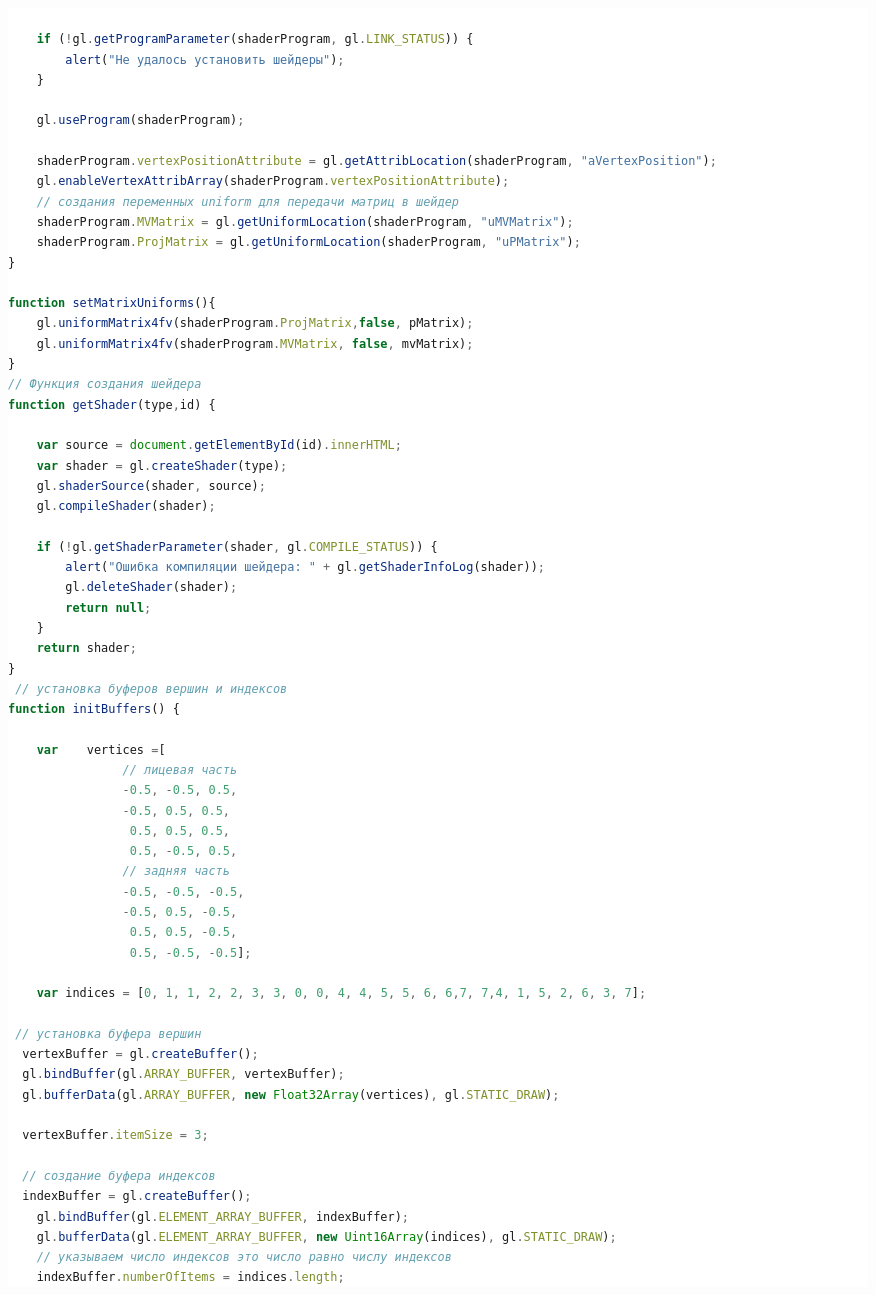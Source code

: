 ```js
     
    if (!gl.getProgramParameter(shaderProgram, gl.LINK_STATUS)) {
        alert("Не удалось установить шейдеры");
    }
     
    gl.useProgram(shaderProgram);

    shaderProgram.vertexPositionAttribute = gl.getAttribLocation(shaderProgram, "aVertexPosition");
    gl.enableVertexAttribArray(shaderProgram.vertexPositionAttribute);
    // создания переменных uniform для передачи матриц в шейдер
    shaderProgram.MVMatrix = gl.getUniformLocation(shaderProgram, "uMVMatrix");
    shaderProgram.ProjMatrix = gl.getUniformLocation(shaderProgram, "uPMatrix");
}

function setMatrixUniforms(){
    gl.uniformMatrix4fv(shaderProgram.ProjMatrix,false, pMatrix);
    gl.uniformMatrix4fv(shaderProgram.MVMatrix, false, mvMatrix);  
} 
// Функция создания шейдера
function getShader(type,id) {
    
    var source = document.getElementById(id).innerHTML;
    var shader = gl.createShader(type);
    gl.shaderSource(shader, source);
    gl.compileShader(shader);
  
    if (!gl.getShaderParameter(shader, gl.COMPILE_STATUS)) {
        alert("Ошибка компиляции шейдера: " + gl.getShaderInfoLog(shader));
        gl.deleteShader(shader);   
        return null;
    }
    return shader;  
}
 // установка буферов вершин и индексов
function initBuffers() {

    var    vertices =[
                // лицевая часть
                -0.5, -0.5, 0.5,
                -0.5, 0.5, 0.5,
                 0.5, 0.5, 0.5,
                 0.5, -0.5, 0.5,
                // задняя часть    
                -0.5, -0.5, -0.5,
                -0.5, 0.5, -0.5,
                 0.5, 0.5, -0.5,
                 0.5, -0.5, -0.5];
                 
    var indices = [0, 1, 1, 2, 2, 3, 3, 0, 0, 4, 4, 5, 5, 6, 6,7, 7,4, 1, 5, 2, 6, 3, 7];
    
 // установка буфера вершин
  vertexBuffer = gl.createBuffer();
  gl.bindBuffer(gl.ARRAY_BUFFER, vertexBuffer);
  gl.bufferData(gl.ARRAY_BUFFER, new Float32Array(vertices), gl.STATIC_DRAW);

  vertexBuffer.itemSize = 3;

  // создание буфера индексов
  indexBuffer = gl.createBuffer();
    gl.bindBuffer(gl.ELEMENT_ARRAY_BUFFER, indexBuffer);
    gl.bufferData(gl.ELEMENT_ARRAY_BUFFER, new Uint16Array(indices), gl.STATIC_DRAW);
    // указываем число индексов это число равно числу индексов
    indexBuffer.numberOfItems = indices.length;
```